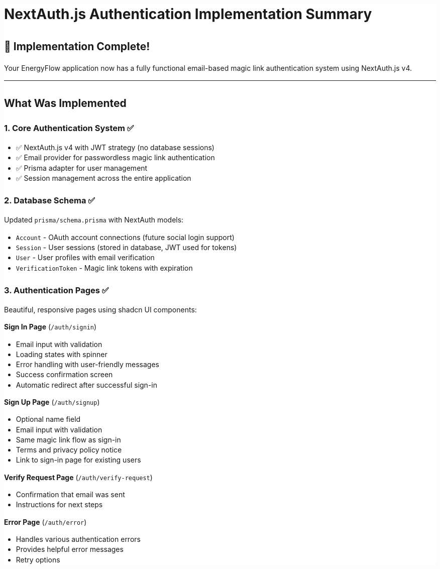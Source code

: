 # NextAuth.js Authentication Implementation Summary

## 🎉 Implementation Complete!

Your EnergyFlow application now has a fully functional email-based magic link authentication system using NextAuth.js v4.

---

## What Was Implemented

### 1. **Core Authentication System** ✅
- ✅ NextAuth.js v4 with JWT strategy (no database sessions)
- ✅ Email provider for passwordless magic link authentication
- ✅ Prisma adapter for user management
- ✅ Session management across the entire application

### 2. **Database Schema** ✅
Updated `prisma/schema.prisma` with NextAuth models:
- `Account` - OAuth account connections (future social login support)
- `Session` - User sessions (stored in database, JWT used for tokens)
- `User` - User profiles with email verification
- `VerificationToken` - Magic link tokens with expiration

### 3. **Authentication Pages** ✅
Beautiful, responsive pages using shadcn UI components:

**Sign In Page** (`/auth/signin`)
- Email input with validation
- Loading states with spinner
- Error handling with user-friendly messages
- Success confirmation screen
- Automatic redirect after successful sign-in

**Sign Up Page** (`/auth/signup`)
- Optional name field
- Email input with validation
- Same magic link flow as sign-in
- Terms and privacy policy notice
- Link to sign-in page for existing users

**Verify Request Page** (`/auth/verify-request`)
- Confirmation that email was sent
- Instructions for next steps

**Error Page** (`/auth/error`)
- Handles various authentication errors
- Provides helpful error messages
- Retry options
